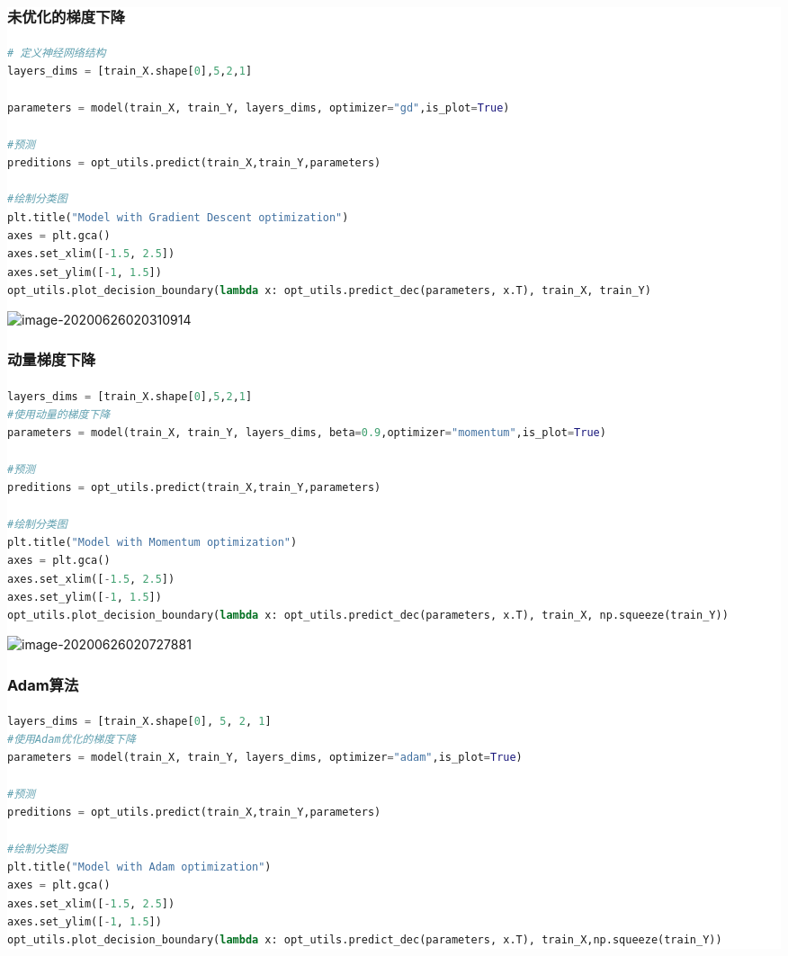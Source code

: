 ### 未优化的梯度下降

```python
# 定义神经网络结构
layers_dims = [train_X.shape[0],5,2,1]

parameters = model(train_X, train_Y, layers_dims, optimizer="gd",is_plot=True)

#预测
preditions = opt_utils.predict(train_X,train_Y,parameters)

#绘制分类图
plt.title("Model with Gradient Descent optimization")
axes = plt.gca()
axes.set_xlim([-1.5, 2.5])
axes.set_ylim([-1, 1.5])
opt_utils.plot_decision_boundary(lambda x: opt_utils.predict_dec(parameters, x.T), train_X, train_Y)
```

![image-20200626020310914](https://gitee.com/lluuiq/blog_img/raw/master/img/image-20200626020310914.png)

### 动量梯度下降

```python
layers_dims = [train_X.shape[0],5,2,1]
#使用动量的梯度下降
parameters = model(train_X, train_Y, layers_dims, beta=0.9,optimizer="momentum",is_plot=True)

#预测
preditions = opt_utils.predict(train_X,train_Y,parameters)

#绘制分类图
plt.title("Model with Momentum optimization")
axes = plt.gca()
axes.set_xlim([-1.5, 2.5])
axes.set_ylim([-1, 1.5])
opt_utils.plot_decision_boundary(lambda x: opt_utils.predict_dec(parameters, x.T), train_X, np.squeeze(train_Y))
```

![image-20200626020727881](https://gitee.com/lluuiq/blog_img/raw/master/img/image-20200626020727881.png)

### Adam算法

```python
layers_dims = [train_X.shape[0], 5, 2, 1]
#使用Adam优化的梯度下降
parameters = model(train_X, train_Y, layers_dims, optimizer="adam",is_plot=True)

#预测
preditions = opt_utils.predict(train_X,train_Y,parameters)

#绘制分类图
plt.title("Model with Adam optimization")
axes = plt.gca()
axes.set_xlim([-1.5, 2.5])
axes.set_ylim([-1, 1.5])
opt_utils.plot_decision_boundary(lambda x: opt_utils.predict_dec(parameters, x.T), train_X,np.squeeze(train_Y))
```
